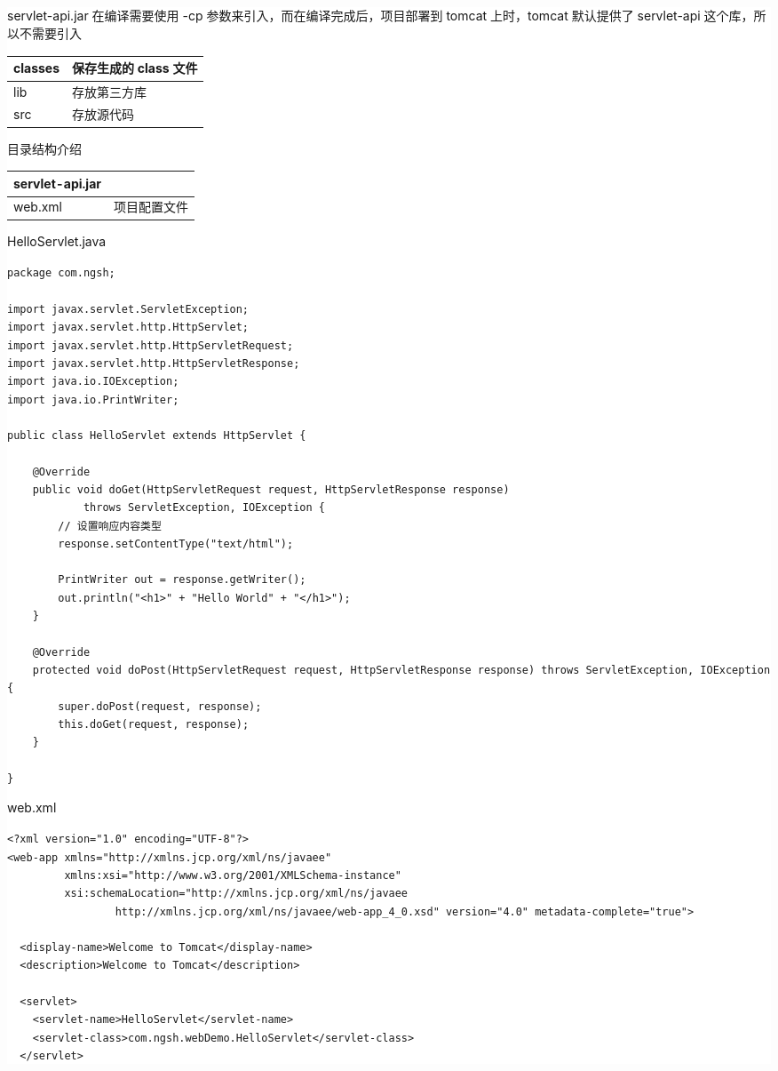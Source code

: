 servlet-api.jar 在编译需要使用 -cp 参数来引入，而在编译完成后，项目部署到 tomcat 上时，tomcat 默认提供了 servlet-api 这个库，所以不需要引入

| classes | 保存生成的 class 文件 |
| ------- | --------------------- |
| lib     | 存放第三方库          |
| src     | 存放源代码            |

目录结构介绍

| servlet-api.jar |              |
| --------------- | ------------ |
| web.xml         | 项目配置文件 |

HelloServlet.java

```
package com.ngsh;

import javax.servlet.ServletException;
import javax.servlet.http.HttpServlet;
import javax.servlet.http.HttpServletRequest;
import javax.servlet.http.HttpServletResponse;
import java.io.IOException;
import java.io.PrintWriter;

public class HelloServlet extends HttpServlet {

    @Override
    public void doGet(HttpServletRequest request, HttpServletResponse response)
            throws ServletException, IOException {
        // 设置响应内容类型
        response.setContentType("text/html");

        PrintWriter out = response.getWriter();
        out.println("<h1>" + "Hello World" + "</h1>");
    }

    @Override
    protected void doPost(HttpServletRequest request, HttpServletResponse response) throws ServletException, IOException {
        super.doPost(request, response);
        this.doGet(request, response);
    }

}
```

web.xml

```
<?xml version="1.0" encoding="UTF-8"?>
<web-app xmlns="http://xmlns.jcp.org/xml/ns/javaee"
         xmlns:xsi="http://www.w3.org/2001/XMLSchema-instance"
         xsi:schemaLocation="http://xmlns.jcp.org/xml/ns/javaee
			     http://xmlns.jcp.org/xml/ns/javaee/web-app_4_0.xsd" version="4.0" metadata-complete="true">

  <display-name>Welcome to Tomcat</display-name>
  <description>Welcome to Tomcat</description>

  <servlet>
    <servlet-name>HelloServlet</servlet-name>
    <servlet-class>com.ngsh.webDemo.HelloServlet</servlet-class>
  </servlet>

```